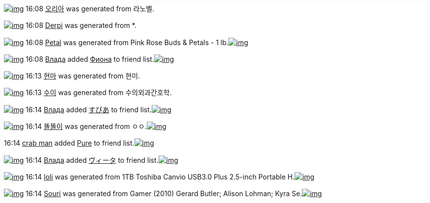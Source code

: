 [![img](http://www.deviantsart.com/2ik8gad.png)](http://www.barcodekanojo.com/kanojo/2987195/%EC%98%A4%EB%A6%AC%EC%95%84) 16:08 [오리아](http://www.barcodekanojo.com/kanojo/2987195/%EC%98%A4%EB%A6%AC%EC%95%84) was generated from 라노벨.

[![img](http://www.deviantsart.com/k4t3q6.png)](http://www.barcodekanojo.com/kanojo/2987196/Derpi) 16:08 [Derpi](http://www.barcodekanojo.com/kanojo/2987196/Derpi) was generated from *.

[![img](http://www.deviantsart.com/35j6eum.png)](http://www.barcodekanojo.com/kanojo/2987197/Petal) 16:08 [Petal](http://www.barcodekanojo.com/kanojo/2987197/Petal) was generated from Pink Rose Buds &amp; Petals - 1 lb.[![img](http://www.deviantsart.com/nnkil3.jpeg)](http://www.barcodekanojo.com/product_images/barcode/5665346/1402297715/Pink%20Rose%20Buds%20%26%20Petals%20-%201%20lb.jpg)

[![img](http://www.deviantsart.com/tuolob.jpeg)](http://www.barcodekanojo.com/user/452207/%D0%92%D0%BB%D0%B0%D0%B4%D0%B0) 16:08 [Влада](http://www.barcodekanojo.com/user/452207/%D0%92%D0%BB%D0%B0%D0%B4%D0%B0) added [Фиона](http://www.barcodekanojo.com/kanojo/2586146/%D0%A4%D0%B8%D0%BE%D0%BD%D0%B0) to friend list.[![img](http://www.deviantsart.com/1k5buev.png)](http://www.barcodekanojo.com/kanojo/2586146/%D0%A4%D0%B8%D0%BE%D0%BD%D0%B0)

[![img](http://www.deviantsart.com/aiatga.png)](http://www.barcodekanojo.com/kanojo/2987209/%ED%98%84%EB%A7%88) 16:13 [현마](http://www.barcodekanojo.com/kanojo/2987209/%ED%98%84%EB%A7%88) was generated from 현미.

[![img](http://www.deviantsart.com/3u76dk0.png)](http://www.barcodekanojo.com/kanojo/2987210/%EC%88%98%EC%9D%B4) 16:13 [수이](http://www.barcodekanojo.com/kanojo/2987210/%EC%88%98%EC%9D%B4) was generated from 수의외과간호학.

[![img](http://www.deviantsart.com/tuolob.jpeg)](http://www.barcodekanojo.com/user/452207/%D0%92%D0%BB%D0%B0%D0%B4%D0%B0) 16:14 [Влада](http://www.barcodekanojo.com/user/452207/%D0%92%D0%BB%D0%B0%D0%B4%D0%B0) added [すぴあ](http://www.barcodekanojo.com/kanojo/1517614/%E3%81%99%E3%81%B4%E3%81%82) to friend list.[![img](http://www.deviantsart.com/3d54l95.png)](http://www.barcodekanojo.com/kanojo/1517614/%E3%81%99%E3%81%B4%E3%81%82)

[![img](http://www.deviantsart.com/2lr84s3.png)](http://www.barcodekanojo.com/kanojo/2987211/%EB%98%98%EB%98%98%EC%9D%B4) 16:14 [똘똘이](http://www.barcodekanojo.com/kanojo/2987211/%EB%98%98%EB%98%98%EC%9D%B4) was generated from ㅇㅇ.[![img](http://www.deviantsart.com/13rl2le.jpeg)](http://www.barcodekanojo.com/product_images/barcode/5665373/1402298006/50x50x,PE3,P85,P87,PE3,P85,P87.jpg,qw=88,ah=88.pagespeed.ic.W_aF5fyFki.jpg)

16:14 [crab man](http://www.barcodekanojo.com/user/465618/crab%20man) added [Pure](http://www.barcodekanojo.com/kanojo/55852/Pure) to friend list.[![img](http://www.deviantsart.com/517dpl.png)](http://www.barcodekanojo.com/kanojo/55852/Pure)

[![img](http://www.deviantsart.com/tuolob.jpeg)](http://www.barcodekanojo.com/user/452207/%D0%92%D0%BB%D0%B0%D0%B4%D0%B0) 16:14 [Влада](http://www.barcodekanojo.com/user/452207/%D0%92%D0%BB%D0%B0%D0%B4%D0%B0) added [ヴィータ](http://www.barcodekanojo.com/kanojo/2461833/%E3%83%B4%E3%82%A3%E3%83%BC%E3%82%BF) to friend list.[![img](http://www.deviantsart.com/29bb0h2.png)](http://www.barcodekanojo.com/kanojo/2461833/%E3%83%B4%E3%82%A3%E3%83%BC%E3%82%BF)

[![img](http://www.deviantsart.com/2cq5h0t.png)](http://www.barcodekanojo.com/kanojo/2987212/loli) 16:14 [loli](http://www.barcodekanojo.com/kanojo/2987212/loli) was generated from 1TB Toshiba Canvio USB3.0 Plus 2.5-inch Portable H.[![img](http://www.deviantsart.com/106245d.jpeg)](http://www.barcodekanojo.com/product_images/barcode/5665376/1402298016/50x50x1TB,P20Toshiba,P20Canvio,P20USB3.0,P20Plus,P202.5-inch,P20Portable,P20H.jpg,qw=88,ah=88.pagespeed.ic.4tBBr_pW2K.jpg)

[![img](http://www.deviantsart.com/9v48hn.png)](http://www.barcodekanojo.com/kanojo/2987213/Souri) 16:14 [Souri](http://www.barcodekanojo.com/kanojo/2987213/Souri) was generated from Gamer (2010) Gerard Butler; Alison Lohman; Kyra Se.[![img](http://www.deviantsart.com/1iboivv.jpeg)](http://www.barcodekanojo.com/product_images/barcode/5665377/1402298016/50x50xGamer,P20,P282010,P29,P20Gerard,P20Butler,P3B,P20Alison,P20Lohman,P3B,P20Kyra,P20Se.jpg,qw=88,ah=88.pagespeed.ic.8B4VbZxvH7.jpg)
